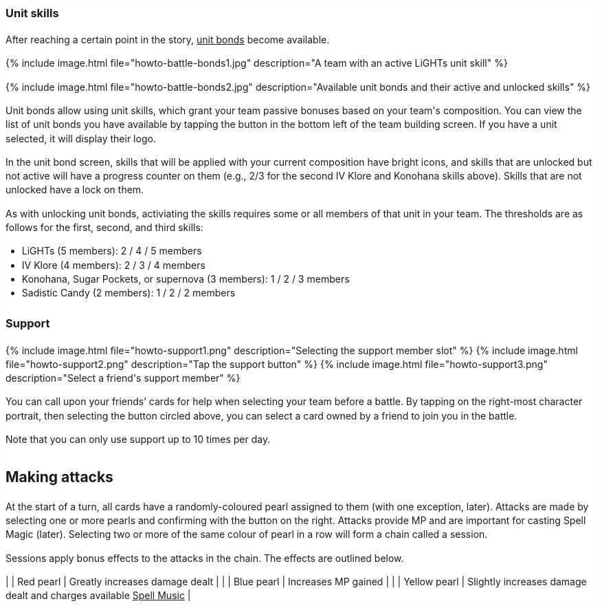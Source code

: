 ### Unit skills

After reaching a certain point in the story, [unit bonds](unit-bonds) become
available.

{% include image.html file="howto-battle-bonds1.jpg" description="A team with an active LiGHTs unit skill" %}

{% include image.html file="howto-battle-bonds2.jpg" description="Available unit bonds
and their active and unlocked skills" %}

Unit bonds allow using unit skills, which grant your team passive bonuses based
on your team's composition. You can view the list of unit bonds you have
available by tapping the button in the bottom left of the team building screen.
If you have a unit selected, it will display their logo.

In the unit bond screen, skills that will be applied with your current
composition have bright icons, and skills that are unlocked but not active will
have a progress counter on them (e.g., 2/3 for the second IV Klore and Konohana
skills above). Skills that are not unlocked have a lock on them.

As with unlocking unit bonds, activiating the skills requires some or all
members of that unit in your team. The thresholds are as follows for the first,
second, and third skills:

- LiGHTs (5 members): 2 / 4 / 5 members
- IV Klore (4 members): 2 / 3 / 4 members
- Konohana, Sugar Pockets, or supernova (3 members): 1 / 2 / 3 members
- Sadistic Candy (2 members): 1 / 2 / 2 members

### Support

{% include image.html file="howto-support1.png" description="Selecting the support member slot" %}
{% include image.html file="howto-support2.png" description="Tap the support button" %}
{% include image.html file="howto-support3.png" description="Select a friend's support member" %}

You can call upon your friends’ cards for help when selecting your team before a
battle. By tapping on the right-most character portrait, then selecting the
button circled above, you can select a card owned by a friend to join you in the
battle.

Note that you can only use support up to 10 times per day.

## Making attacks

At the start of a turn, all cards have a randomly-coloured pearl assigned to
them (with one exception, later). Attacks are made by selecting one or more
pearls and confirming with the button on the right. Attacks provide MP and are
important for casting Spell Magic (later). Selecting two or more of the same
colour of pearl in a row will form a chain called a session.

Sessions apply bonus effects to the attacks in the chain. The effects are
outlined below.

|   | Red pearl    | Greatly increases damage dealt                                                    |
|   | Blue pearl   | Increases MP gained                                                               |
|   | Yellow pearl | Slightly increases damage dealt and charges available [Spell Music](#spell-music) |
